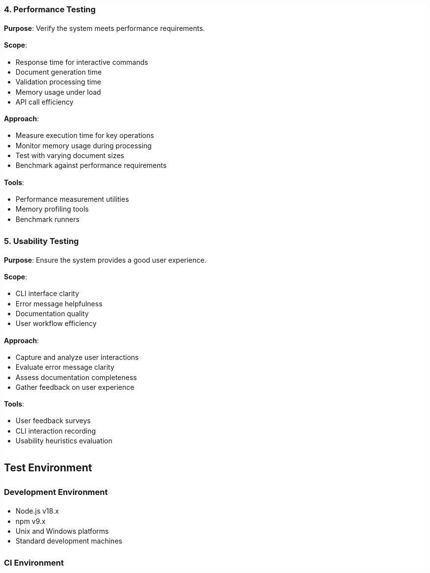### 4. Performance Testing

**Purpose**: Verify the system meets performance requirements.

**Scope**:
- Response time for interactive commands
- Document generation time
- Validation processing time
- Memory usage under load
- API call efficiency

**Approach**:
- Measure execution time for key operations
- Monitor memory usage during processing
- Test with varying document sizes
- Benchmark against performance requirements

**Tools**:
- Performance measurement utilities
- Memory profiling tools
- Benchmark runners

### 5. Usability Testing

**Purpose**: Ensure the system provides a good user experience.

**Scope**:
- CLI interface clarity
- Error message helpfulness
- Documentation quality
- User workflow efficiency

**Approach**:
- Capture and analyze user interactions
- Evaluate error message clarity
- Assess documentation completeness
- Gather feedback on user experience

**Tools**:
- User feedback surveys
- CLI interaction recording
- Usability heuristics evaluation

## Test Environment

### Development Environment

- Node.js v18.x
- npm v9.x
- Unix and Windows platforms
- Standard development machines

### CI Environment
